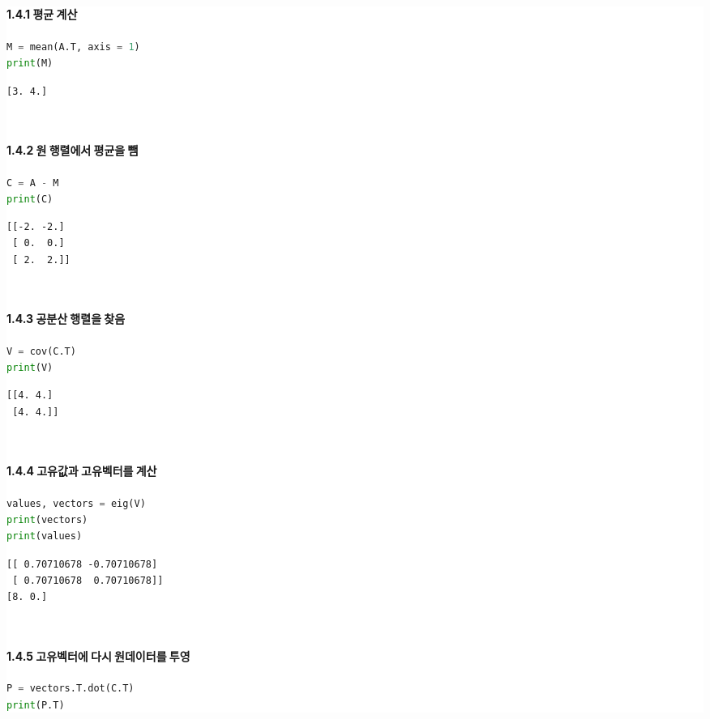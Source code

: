 #### 1.4.1 평균 계산


```python
M = mean(A.T, axis = 1)
print(M)
```

    [3. 4.]


<br>

#### 1.4.2 원 행렬에서 평균을 뺌


```python
C = A - M
print(C)
```

    [[-2. -2.]
     [ 0.  0.]
     [ 2.  2.]]


<br>


#### 1.4.3 공분산 행렬을 찾음


```python
V = cov(C.T)
print(V)
```

    [[4. 4.]
     [4. 4.]]


<br>

#### 1.4.4 고유값과 고유벡터를 계산


```python
values, vectors = eig(V)
print(vectors)
print(values)
```

    [[ 0.70710678 -0.70710678]
     [ 0.70710678  0.70710678]]
    [8. 0.]


<br>

#### 1.4.5 고유벡터에 다시 원데이터를 투영


```python
P = vectors.T.dot(C.T)
print(P.T)
```
